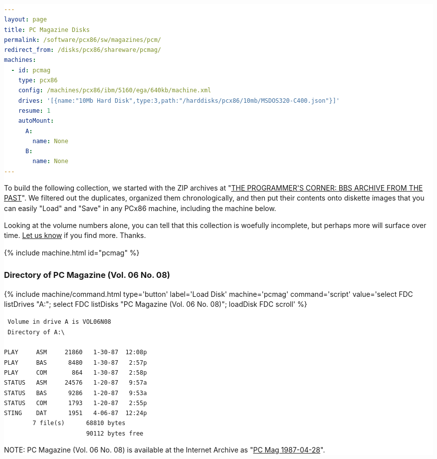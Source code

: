 ```yaml
---
layout: page
title: PC Magazine Disks
permalink: /software/pcx86/sw/magazines/pcm/
redirect_from: /disks/pcx86/shareware/pcmag/
machines:
  - id: pcmag
    type: pcx86
    config: /machines/pcx86/ibm/5160/ega/640kb/machine.xml
    drives: '[{name:"10Mb Hard Disk",type:3,path:"/harddisks/pcx86/10mb/MSDOS320-C400.json"}]'
    resume: 1
    autoMount:
      A:
        name: None
      B:
        name: None
---
```


To build the following collection, we started with the ZIP archives at
"[THE PROGRAMMER'S CORNER: BBS ARCHIVE FROM THE PAST](https://www.pcorner.com/list/MAG)".
We filtered out the duplicates, organized them chronologically, and then put their contents onto diskette
images that you can easily "Load" and "Save" in any PCx86 machine, including the machine below.

Looking at the volume numbers alone, you can tell that this collection is woefully incomplete, but perhaps more
will surface over time.  [Let us know](mailto:Jeff@pcjs.org) if you find more.  Thanks.

{% include machine.html id="pcmag" %}

### Directory of PC Magazine (Vol. 06 No. 08)

{% include machine/command.html type='button' label='Load Disk' machine='pcmag' command='script' value='select FDC listDrives "A:"; select FDC listDisks "PC Magazine (Vol. 06 No. 08)"; loadDisk FDC scroll' %}

     Volume in drive A is VOL06N08
     Directory of A:\

    PLAY     ASM     21860   1-30-87  12:08p
    PLAY     BAS      8480   1-30-87   2:57p
    PLAY     COM       864   1-30-87   2:58p
    STATUS   ASM     24576   1-20-87   9:57a
    STATUS   BAS      9286   1-20-87   9:53a
    STATUS   COM      1793   1-20-87   2:55p
    STING    DAT      1951   4-06-87  12:24p
            7 file(s)      68810 bytes
                           90112 bytes free

NOTE: PC Magazine (Vol. 06 No. 08) is available at the Internet Archive as "[PC Mag 1987-04-28](https://archive.org/details/PC-Mag-1987-04-28)".
